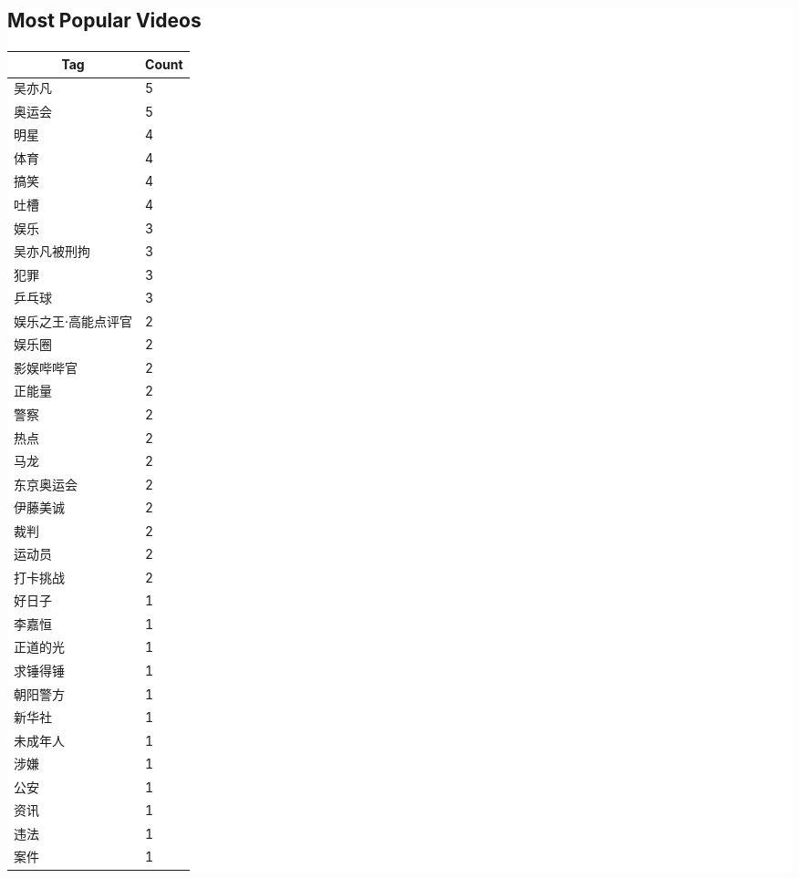 
## Most Popular Videos
| Tag | Count |
| --- | --- |
| 吴亦凡 | 5 |
| 奥运会 | 5 |
| 明星 | 4 |
| 体育 | 4 |
| 搞笑 | 4 |
| 吐槽 | 4 |
| 娱乐 | 3 |
| 吴亦凡被刑拘 | 3 |
| 犯罪 | 3 |
| 乒乓球 | 3 |
| 娱乐之王·高能点评官 | 2 |
| 娱乐圈 | 2 |
| 影娱哔哔官 | 2 |
| 正能量 | 2 |
| 警察 | 2 |
| 热点 | 2 |
| 马龙 | 2 |
| 东京奥运会 | 2 |
| 伊藤美诚 | 2 |
| 裁判 | 2 |
| 运动员 | 2 |
| 打卡挑战 | 2 |
| 好日子 | 1 |
| 李嘉恒 | 1 |
| 正道的光 | 1 |
| 求锤得锤 | 1 |
| 朝阳警方 | 1 |
| 新华社 | 1 |
| 未成年人 | 1 |
| 涉嫌 | 1 |
| 公安 | 1 |
| 资讯 | 1 |
| 违法 | 1 |
| 案件 | 1 |